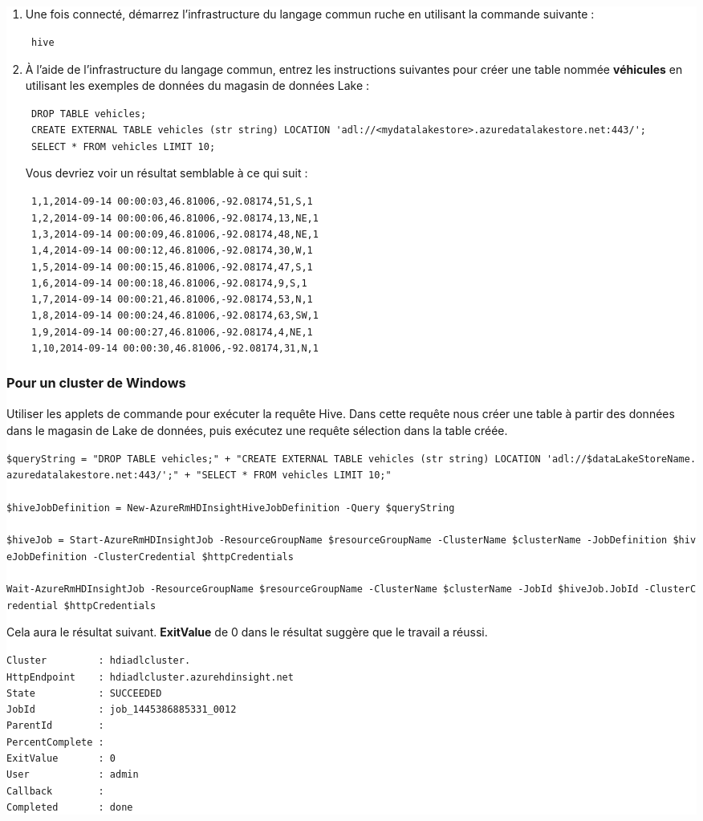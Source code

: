 1. Une fois connecté, démarrez l’infrastructure du langage commun ruche en utilisant la commande suivante :

        hive

2. À l’aide de l’infrastructure du langage commun, entrez les instructions suivantes pour créer une table nommée **véhicules** en utilisant les exemples de données du magasin de données Lake :

        DROP TABLE vehicles;
        CREATE EXTERNAL TABLE vehicles (str string) LOCATION 'adl://<mydatalakestore>.azuredatalakestore.net:443/';
        SELECT * FROM vehicles LIMIT 10;

    Vous devriez voir un résultat semblable à ce qui suit :

        1,1,2014-09-14 00:00:03,46.81006,-92.08174,51,S,1
        1,2,2014-09-14 00:00:06,46.81006,-92.08174,13,NE,1
        1,3,2014-09-14 00:00:09,46.81006,-92.08174,48,NE,1
        1,4,2014-09-14 00:00:12,46.81006,-92.08174,30,W,1
        1,5,2014-09-14 00:00:15,46.81006,-92.08174,47,S,1
        1,6,2014-09-14 00:00:18,46.81006,-92.08174,9,S,1
        1,7,2014-09-14 00:00:21,46.81006,-92.08174,53,N,1
        1,8,2014-09-14 00:00:24,46.81006,-92.08174,63,SW,1
        1,9,2014-09-14 00:00:27,46.81006,-92.08174,4,NE,1
        1,10,2014-09-14 00:00:30,46.81006,-92.08174,31,N,1


### <a name="for-a-windows-cluster"></a>Pour un cluster de Windows

Utiliser les applets de commande pour exécuter la requête Hive. Dans cette requête nous créer une table à partir des données dans le magasin de Lake de données, puis exécutez une requête sélection dans la table créée.

    $queryString = "DROP TABLE vehicles;" + "CREATE EXTERNAL TABLE vehicles (str string) LOCATION 'adl://$dataLakeStoreName.azuredatalakestore.net:443/';" + "SELECT * FROM vehicles LIMIT 10;"

    $hiveJobDefinition = New-AzureRmHDInsightHiveJobDefinition -Query $queryString

    $hiveJob = Start-AzureRmHDInsightJob -ResourceGroupName $resourceGroupName -ClusterName $clusterName -JobDefinition $hiveJobDefinition -ClusterCredential $httpCredentials

    Wait-AzureRmHDInsightJob -ResourceGroupName $resourceGroupName -ClusterName $clusterName -JobId $hiveJob.JobId -ClusterCredential $httpCredentials

Cela aura le résultat suivant. **ExitValue** de 0 dans le résultat suggère que le travail a réussi.

    Cluster         : hdiadlcluster.
    HttpEndpoint    : hdiadlcluster.azurehdinsight.net
    State           : SUCCEEDED
    JobId           : job_1445386885331_0012
    ParentId        :
    PercentComplete :
    ExitValue       : 0
    User            : admin
    Callback        :
    Completed       : done
